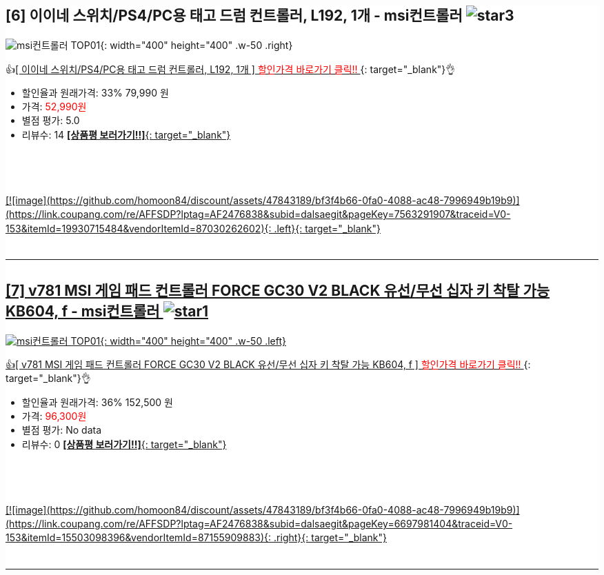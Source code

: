 
        
       
## [6]  이이네 스위치/PS4/PC용 태고 드럼 컨트롤러, L192, 1개 - msi컨트롤러  <img width="81" alt="star3" src="https://user-images.githubusercontent.com/78655692/151471989-9e21d7a8-a7b6-44b0-b598-2bb204b56b00.png">

![msi컨트롤러 TOP01](https://thumbnail8.coupangcdn.com/thumbnails/remote/230x230ex/image/vendor_inventory/84f1/71d72e395e0d3b42a53c56fcd2fa6d3e0b9530454322dff5064a69de3467.jpg){: width="400" height="400" .w-50 .right}


👍<a href="https://link.coupang.com/re/AFFSDP?lptag=AF2476838&subid=dalsaegit&pageKey=7563291907&traceid=V0-153&itemId=19930715484&vendorItemId=87030262602">[ 이이네 스위치/PS4/PC용 태고 드럼 컨트롤러, L192, 1개 ]<font color=red> 할인가격 바로가기 클릭!! </font></a>{: target="_blank"}👌
<br>
- 할인율과 원래가격: 33%  79,990   원
- 가격: <span style='color:red'>52,990원</span>
- 별점 평가: 5.0
- 리뷰수: 14 <a href="https://link.coupang.com/re/AFFSDP?lptag=AF2476838&subid=dalsaegit&pageKey=7563291907&traceid=V0-153&itemId=19930715484&vendorItemId=87030262602"> <strong>[상품평 보러가기!!]</strong>{: target="_blank"}
<br>
<br>
<br>
[![image](https://github.com/homoon84/discount/assets/47843189/bf3f4b66-0fa0-4088-ac48-7996949b19b9)](https://link.coupang.com/re/AFFSDP?lptag=AF2476838&subid=dalsaegit&pageKey=7563291907&traceid=V0-153&itemId=19930715484&vendorItemId=87030262602){: .left}{: target="_blank"}
<br>
<br>

---

        
       
## [7]  v781 MSI 게임 패드 컨트롤러 FORCE GC30 V2 BLACK 유선/무선 십자 키 착탈 가능 KB604, f - msi컨트롤러  <img width="81" alt="star1" src="https://user-images.githubusercontent.com/78655692/151471925-e5f35751-d4b9-416b-b41d-a059267a09e3.png">

![msi컨트롤러 TOP01](https://thumbnail10.coupangcdn.com/thumbnails/remote/230x230ex/image/vendor_inventory/83bd/52f853bc819c646844d5d6c196f35a728a259462da114cbcb4268529099f.jpg){: width="400" height="400" .w-50 .left}


👍<a href="https://link.coupang.com/re/AFFSDP?lptag=AF2476838&subid=dalsaegit&pageKey=6697981404&traceid=V0-153&itemId=15503098396&vendorItemId=87155909883">[ v781 MSI 게임 패드 컨트롤러 FORCE GC30 V2 BLACK 유선/무선 십자 키 착탈 가능 KB604, f ]<font color=red> 할인가격 바로가기 클릭!! </font></a>{: target="_blank"}👌
<br>
- 할인율과 원래가격: 36%  152,500   원
- 가격: <span style='color:red'>96,300원</span>
- 별점 평가: No data
- 리뷰수: 0 <a href="https://link.coupang.com/re/AFFSDP?lptag=AF2476838&subid=dalsaegit&pageKey=6697981404&traceid=V0-153&itemId=15503098396&vendorItemId=87155909883"> <strong>[상품평 보러가기!!]</strong>{: target="_blank"}
<br>
<br>
<br>
[![image](https://github.com/homoon84/discount/assets/47843189/bf3f4b66-0fa0-4088-ac48-7996949b19b9)](https://link.coupang.com/re/AFFSDP?lptag=AF2476838&subid=dalsaegit&pageKey=6697981404&traceid=V0-153&itemId=15503098396&vendorItemId=87155909883){: .right}{: target="_blank"}
<br>
<br>

---